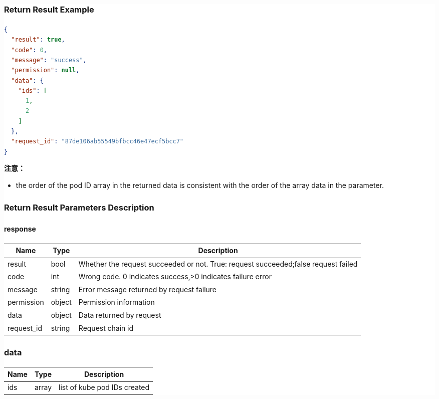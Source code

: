 ### Return Result Example

```json
{
  "result": true,
  "code": 0,
  "message": "success",
  "permission": null,
  "data": {
    "ids": [
      1,
      2
    ]
  },
  "request_id": "87de106ab55549bfbcc46e47ecf5bcc7"
}
```

**注意：**

- the order of the pod ID array in the returned data is consistent with the order of the array data in the parameter.

### Return Result Parameters Description

#### response

| Name       | Type   | Description                                                                        |
|------------|--------|------------------------------------------------------------------------------------|
| result     | bool   | Whether the request succeeded or not. True: request succeeded;false request failed |
| code       | int    | Wrong code. 0 indicates success,>0 indicates failure error                         |
| message    | string | Error message returned by request failure                                          |
| permission | object | Permission information                                                             |
| data       | object | Data returned by request                                                           |
| request_id | string | Request chain id                                                                   |

### data

| Name | Type  | Description                  |
|------|-------|------------------------------|
| ids  | array | list of kube pod IDs created |
